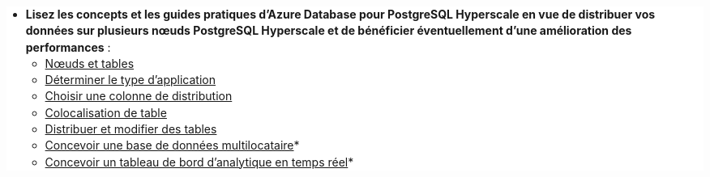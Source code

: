 

- **Lisez les concepts et les guides pratiques d’Azure Database pour PostgreSQL Hyperscale en vue de distribuer vos données sur plusieurs nœuds PostgreSQL Hyperscale et de bénéficier éventuellement d’une amélioration des performances** :
    * [Nœuds et tables](../../postgresql/concepts-hyperscale-nodes.md)
    * [Déterminer le type d’application](../../postgresql/concepts-hyperscale-app-type.md)
    * [Choisir une colonne de distribution](../../postgresql/concepts-hyperscale-choose-distribution-column.md)
    * [Colocalisation de table](../../postgresql/concepts-hyperscale-colocation.md)
    * [Distribuer et modifier des tables](../../postgresql/howto-hyperscale-modify-distributed-tables.md)
    * [Concevoir une base de données multilocataire](../../postgresql/tutorial-design-database-hyperscale-multi-tenant.md)*
    * [Concevoir un tableau de bord d’analytique en temps réel](../../postgresql/tutorial-design-database-hyperscale-realtime.md)* 

